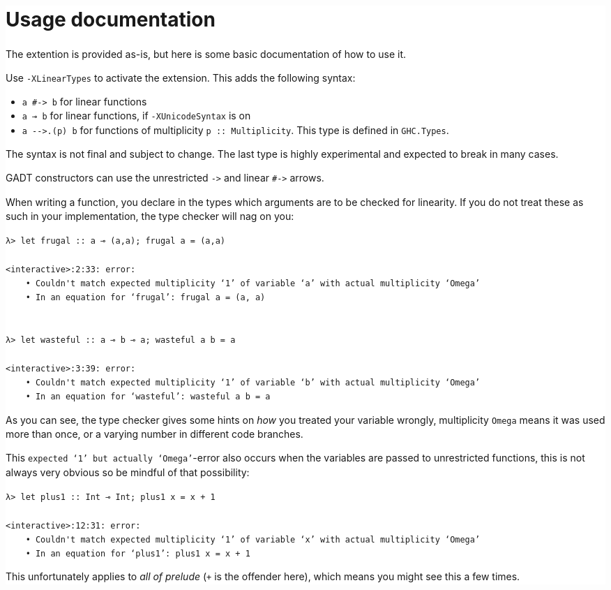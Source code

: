 
Usage documentation
===================

The extention is provided as-is, but here is some basic documentation of how
to use it.

Use `-XLinearTypes` to activate the extension. This adds the following syntax:

* `a #-> b` for linear functions
* `a ⊸ b` for linear functions, if `-XUnicodeSyntax` is on
* `a -->.(p) b` for functions of multiplicity `p :: Multiplicity`. This type
  is defined in `GHC.Types`.

The syntax is not final and subject to change. The last type is highly experimental and expected to break in many cases.

GADT constructors can use the unrestricted `->` and linear `#->` arrows.

When writing a function, you declare in the types which arguments are to be
checked for linearity. If you do not treat these as such in your
implementation, the type checker will nag on you:

```
λ> let frugal :: a ⊸ (a,a); frugal a = (a,a)

<interactive>:2:33: error:
    • Couldn't match expected multiplicity ‘1’ of variable ‘a’ with actual multiplicity ‘Omega’
    • In an equation for ‘frugal’: frugal a = (a, a)


λ> let wasteful :: a ⊸ b ⊸ a; wasteful a b = a

<interactive>:3:39: error:
    • Couldn't match expected multiplicity ‘1’ of variable ‘b’ with actual multiplicity ‘Omega’
    • In an equation for ‘wasteful’: wasteful a b = a
```

As you can see, the type checker gives some hints on _how_ you treated your
variable wrongly, multiplicity `Omega` means it was used more than once, or a
varying number in different code branches.

This `expected ‘1’ but actually ‘Omega’`-error also occurs when the variables are
passed to unrestricted functions, this is not always very obvious so be
mindful of that possibility:

```
λ> let plus1 :: Int ⊸ Int; plus1 x = x + 1

<interactive>:12:31: error:
    • Couldn't match expected multiplicity ‘1’ of variable ‘x’ with actual multiplicity ‘Omega’
    • In an equation for ‘plus1’: plus1 x = x + 1
```

This unfortunately applies to _all of prelude_ (`+` is the offender
here), which means you might see this a few times.

